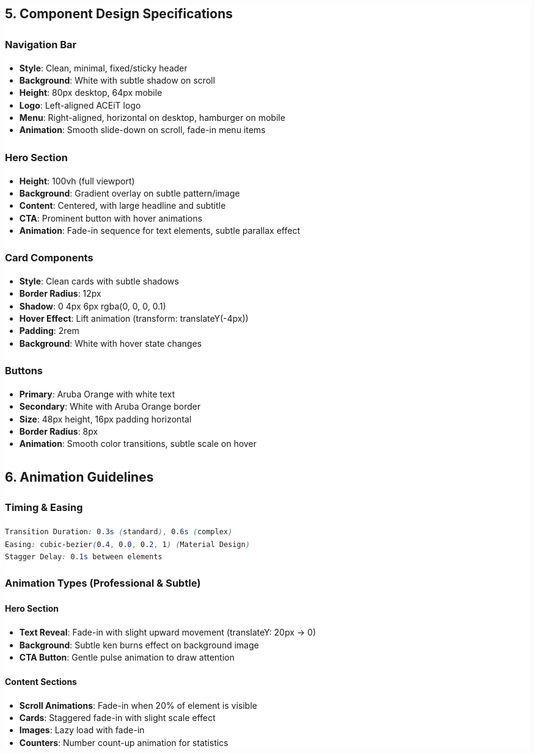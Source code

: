 ## 5. Component Design Specifications

### Navigation Bar
- **Style**: Clean, minimal, fixed/sticky header
- **Background**: White with subtle shadow on scroll
- **Height**: 80px desktop, 64px mobile
- **Logo**: Left-aligned ACEiT logo
- **Menu**: Right-aligned, horizontal on desktop, hamburger on mobile
- **Animation**: Smooth slide-down on scroll, fade-in menu items

### Hero Section
- **Height**: 100vh (full viewport)
- **Background**: Gradient overlay on subtle pattern/image
- **Content**: Centered, with large headline and subtitle
- **CTA**: Prominent button with hover animations
- **Animation**: Fade-in sequence for text elements, subtle parallax effect

### Card Components
- **Style**: Clean cards with subtle shadows
- **Border Radius**: 12px
- **Shadow**: 0 4px 6px rgba(0, 0, 0, 0.1)
- **Hover Effect**: Lift animation (transform: translateY(-4px))
- **Padding**: 2rem
- **Background**: White with hover state changes

### Buttons
- **Primary**: Aruba Orange with white text
- **Secondary**: White with Aruba Orange border
- **Size**: 48px height, 16px padding horizontal
- **Border Radius**: 8px
- **Animation**: Smooth color transitions, subtle scale on hover

## 6. Animation Guidelines

### Timing & Easing
```css
Transition Duration: 0.3s (standard), 0.6s (complex)
Easing: cubic-bezier(0.4, 0.0, 0.2, 1) (Material Design)
Stagger Delay: 0.1s between elements
```

### Animation Types (Professional & Subtle)

#### Hero Section
- **Text Reveal**: Fade-in with slight upward movement (translateY: 20px → 0)
- **Background**: Subtle ken burns effect on background image
- **CTA Button**: Gentle pulse animation to draw attention

#### Content Sections
- **Scroll Animations**: Fade-in when 20% of element is visible
- **Cards**: Staggered fade-in with slight scale effect
- **Images**: Lazy load with fade-in
- **Counters**: Number count-up animation for statistics
